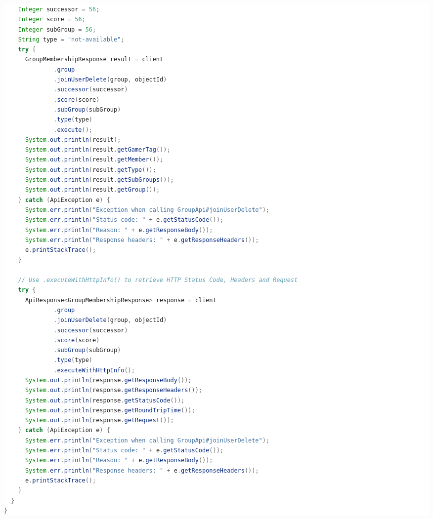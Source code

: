 ```java
    Integer successor = 56;
    Integer score = 56;
    Integer subGroup = 56;
    String type = "not-available";
    try {
      GroupMembershipResponse result = client
              .group
              .joinUserDelete(group, objectId)
              .successor(successor)
              .score(score)
              .subGroup(subGroup)
              .type(type)
              .execute();
      System.out.println(result);
      System.out.println(result.getGamerTag());
      System.out.println(result.getMember());
      System.out.println(result.getType());
      System.out.println(result.getSubGroups());
      System.out.println(result.getGroup());
    } catch (ApiException e) {
      System.err.println("Exception when calling GroupApi#joinUserDelete");
      System.err.println("Status code: " + e.getStatusCode());
      System.err.println("Reason: " + e.getResponseBody());
      System.err.println("Response headers: " + e.getResponseHeaders());
      e.printStackTrace();
    }

    // Use .executeWithHttpInfo() to retrieve HTTP Status Code, Headers and Request
    try {
      ApiResponse<GroupMembershipResponse> response = client
              .group
              .joinUserDelete(group, objectId)
              .successor(successor)
              .score(score)
              .subGroup(subGroup)
              .type(type)
              .executeWithHttpInfo();
      System.out.println(response.getResponseBody());
      System.out.println(response.getResponseHeaders());
      System.out.println(response.getStatusCode());
      System.out.println(response.getRoundTripTime());
      System.out.println(response.getRequest());
    } catch (ApiException e) {
      System.err.println("Exception when calling GroupApi#joinUserDelete");
      System.err.println("Status code: " + e.getStatusCode());
      System.err.println("Reason: " + e.getResponseBody());
      System.err.println("Response headers: " + e.getResponseHeaders());
      e.printStackTrace();
    }
  }
}

```
